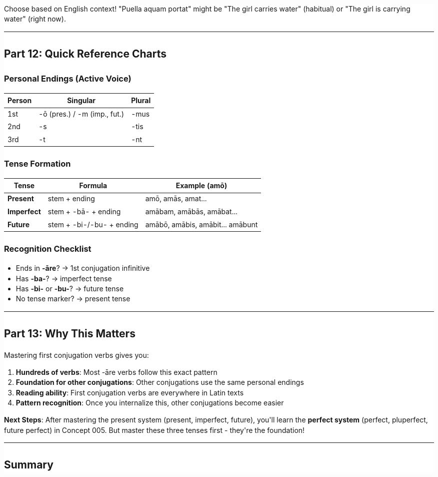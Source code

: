 Choose based on English context! "Puella aquam portat" might be "The girl carries water" (habitual) or "The girl is carrying water" (right now).

---

## Part 12: Quick Reference Charts

### Personal Endings (Active Voice)

| Person | Singular | Plural |
|--------|----------|--------|
| 1st | -ō (pres.) / -m (imp., fut.) | -mus |
| 2nd | -s | -tis |
| 3rd | -t | -nt |

### Tense Formation

| Tense | Formula | Example (amō) |
|-------|---------|---------------|
| **Present** | stem + ending | amō, amās, amat... |
| **Imperfect** | stem + -bā- + ending | amābam, amābās, amābat... |
| **Future** | stem + -bi-/-bu- + ending | amābō, amābis, amābit... amābunt |

### Recognition Checklist

- Ends in **-āre**? → 1st conjugation infinitive
- Has **-ba-**? → imperfect tense
- Has **-bi-** or **-bu-**? → future tense
- No tense marker? → present tense

---

## Part 13: Why This Matters

Mastering first conjugation verbs gives you:

1. **Hundreds of verbs**: Most -āre verbs follow this exact pattern
2. **Foundation for other conjugations**: Other conjugations use the same personal endings
3. **Reading ability**: First conjugation verbs are everywhere in Latin texts
4. **Pattern recognition**: Once you internalize this, other conjugations become easier

**Next Steps**: After mastering the present system (present, imperfect, future), you'll learn the **perfect system** (perfect, pluperfect, future perfect) in Concept 005. But master these three tenses first - they're the foundation!

---

## Summary
